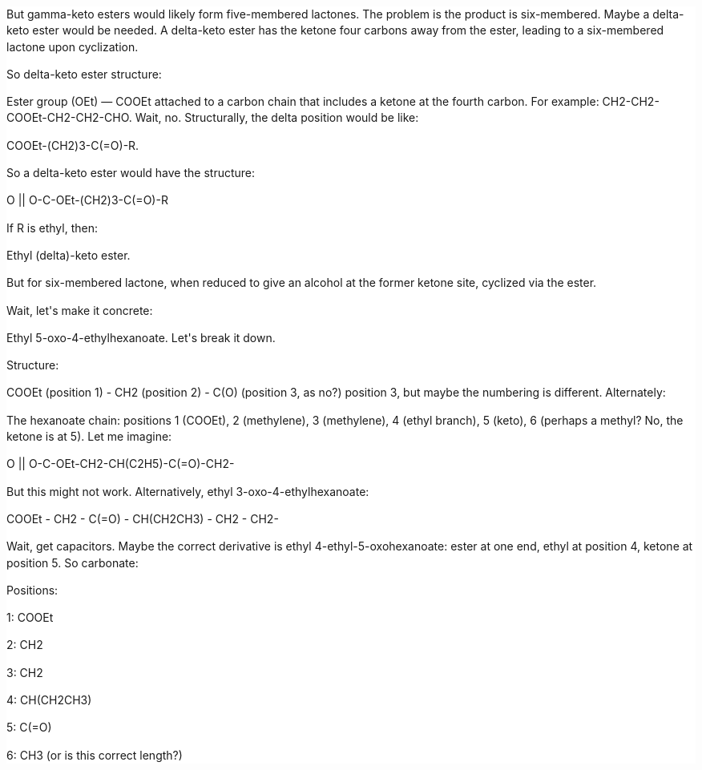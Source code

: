But gamma-keto esters would likely form five-membered lactones. The problem is the product is six-membered. Maybe a delta-keto ester would be needed. A delta-keto ester has the ketone four carbons away from the ester, leading to a six-membered lactone upon cyclization.

So delta-keto ester structure:

Ester group (OEt) — COOEt attached to a carbon chain that includes a ketone at the fourth carbon. For example: CH2-CH2-COOEt-CH2-CH2-CHO. Wait, no. Structurally, the delta position would be like:

COOEt-(CH2)3-C(=O)-R.

So a delta-keto ester would have the structure:

O
||
O-C-OEt-(CH2)3-C(=O)-R

If R is ethyl, then:

Ethyl (delta)-keto ester.

But for six-membered lactone, when reduced to give an alcohol at the former ketone site, cyclized via the ester.

Wait, let's make it concrete:

Ethyl 5-oxo-4-ethylhexanoate. Let's break it down.

Structure: 

COOEt (position 1) - CH2 (position 2) - C(O) (position 3, as no?) position 3, but maybe the numbering is different. Alternately:

The hexanoate chain: positions 1 (COOEt), 2 (methylene), 3 (methylene), 4 (ethyl branch), 5 (keto), 6 (perhaps a methyl? No, the ketone is at 5). Let me imagine:

O
||
O-C-OEt-CH2-CH(C2H5)-C(=O)-CH2-

But this might not work. Alternatively, ethyl 3-oxo-4-ethylhexanoate: 

COOEt - CH2 - C(=O) - CH(CH2CH3) - CH2 - CH2-

Wait, get capacitors. Maybe the correct derivative is ethyl 4-ethyl-5-oxohexanoate: ester at one end, ethyl at position 4, ketone at position 5. So carbonate:

Positions:

1: COOEt

2: CH2

3: CH2

4: CH(CH2CH3)

5: C(=O)

6: CH3 (or is this correct length?)
